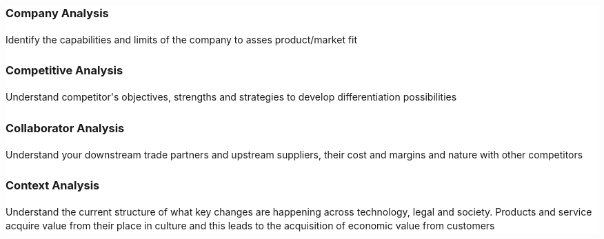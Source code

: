 ### Company Analysis

Identify the capabilities and limits of the company to asses product/market fit

### Competitive Analysis

Understand competitor's objectives, strengths and strategies to develop differentiation possibilities

### Collaborator Analysis

Understand your downstream trade partners and upstream suppliers, their cost and margins and nature with other competitors

### Context Analysis

Understand the current structure of what key changes are happening across technology, legal and society. Products and service acquire value from their place in culture and this leads to the acquisition of economic value from customers
